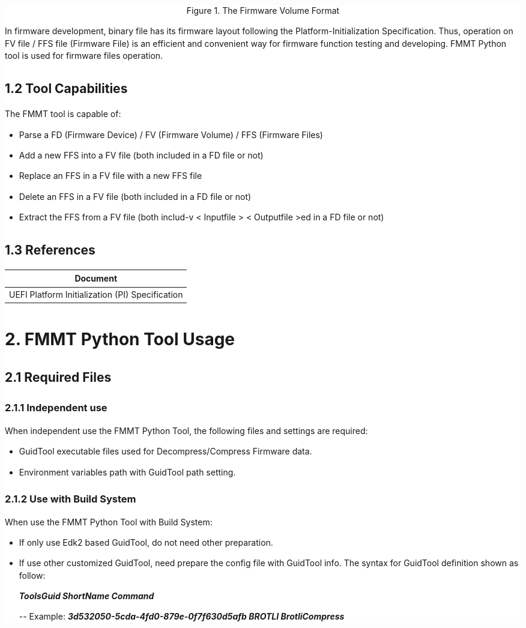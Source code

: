 <center>Figure 1. The Firmware Volume Format</center>

In firmware development, binary file has its firmware layout following the Platform-Initialization Specification. Thus, operation on FV file / FFS file (Firmware File) is an efficient and convenient way for firmware function testing and developing. FMMT Python tool is used for firmware files operation.

## 1.2  Tool Capabilities

The FMMT tool is capable of:

- Parse a FD (Firmware Device) / FV (Firmware Volume) / FFS (Firmware Files)

- Add a new FFS into a FV file (both included in a FD file or not)

- Replace an FFS in a FV file with a new FFS file

- Delete an FFS in a FV file (both included in a FD file or not)

-  Extract the FFS from a FV file (both includ-v < Inputfile > < Outputfile >ed in a FD file or not)

## 1.3  References

| Document                                         |
| ------------------------------------------------ |
| UEFI Platform Initialization (PI)  Specification |



# 2. FMMT Python Tool Usage

## 2.1  Required Files

### 2.1.1  Independent use

When independent use the FMMT Python Tool, the following files and settings are required:

- GuidTool executable files used for Decompress/Compress Firmware data.

- Environment variables path with GuidTool path setting.

### 2.1.2  Use with Build System

When use the FMMT Python Tool with Build System:

-  If only use Edk2 based GuidTool, do not need other preparation.

- If use other customized GuidTool, need prepare the config file with GuidTool info. The syntax for GuidTool definition shown as follow:

  ***ToolsGuid ShortName Command***

  -- Example:  ***3d532050-5cda-4fd0-879e-0f7f630d5afb BROTLI BrotliCompress***
